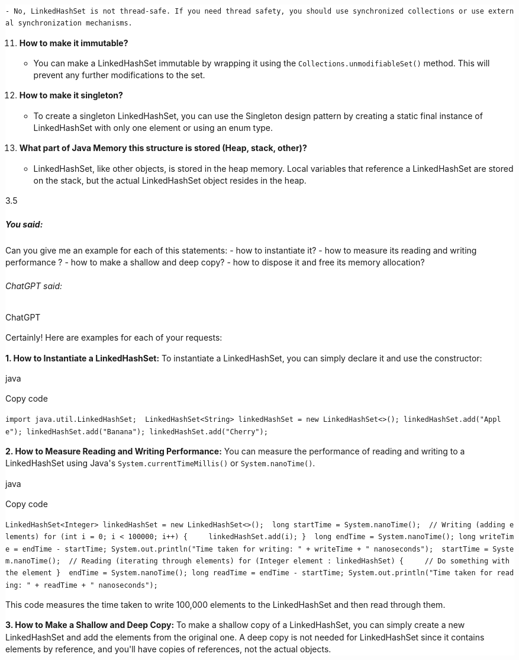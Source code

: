     - No, LinkedHashSet is not thread-safe. If you need thread safety, you should use synchronized collections or use external synchronization mechanisms.
11. **How to make it immutable?**
    
    - You can make a LinkedHashSet immutable by wrapping it using the `Collections.unmodifiableSet()` method. This will prevent any further modifications to the set.
12. **How to make it singleton?**
    
    - To create a singleton LinkedHashSet, you can use the Singleton design pattern by creating a static final instance of LinkedHashSet with only one element or using an enum type.
13. **What part of Java Memory this structure is stored (Heap, stack, other)?**
    
    - LinkedHashSet, like other objects, is stored in the heap memory. Local variables that reference a LinkedHashSet are stored on the stack, but the actual LinkedHashSet object resides in the heap.

3.5

##### You said:

Can you give me an example for each of this statements: - how to instantiate it? - how to measure its reading and writing performance ? - how to make a shallow and deep copy? - how to dispose it and free its memory allocation?

###### ChatGPT said:

ChatGPT

Certainly! Here are examples for each of your requests:

**1. How to Instantiate a LinkedHashSet:** To instantiate a LinkedHashSet, you can simply declare it and use the constructor:

java

Copy code

`import java.util.LinkedHashSet;  LinkedHashSet<String> linkedHashSet = new LinkedHashSet<>(); linkedHashSet.add("Apple"); linkedHashSet.add("Banana"); linkedHashSet.add("Cherry");`

**2. How to Measure Reading and Writing Performance:** You can measure the performance of reading and writing to a LinkedHashSet using Java's `System.currentTimeMillis()` or `System.nanoTime()`.

java

Copy code

`LinkedHashSet<Integer> linkedHashSet = new LinkedHashSet<>();  long startTime = System.nanoTime();  // Writing (adding elements) for (int i = 0; i < 100000; i++) {     linkedHashSet.add(i); }  long endTime = System.nanoTime(); long writeTime = endTime - startTime; System.out.println("Time taken for writing: " + writeTime + " nanoseconds");  startTime = System.nanoTime();  // Reading (iterating through elements) for (Integer element : linkedHashSet) {     // Do something with the element }  endTime = System.nanoTime(); long readTime = endTime - startTime; System.out.println("Time taken for reading: " + readTime + " nanoseconds");`

This code measures the time taken to write 100,000 elements to the LinkedHashSet and then read through them.

**3. How to Make a Shallow and Deep Copy:** To make a shallow copy of a LinkedHashSet, you can simply create a new LinkedHashSet and add the elements from the original one. A deep copy is not needed for LinkedHashSet since it contains elements by reference, and you'll have copies of references, not the actual objects.
